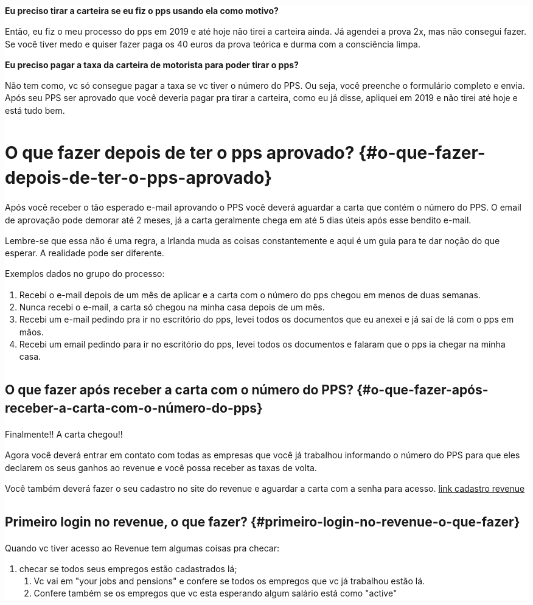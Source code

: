 **Eu preciso tirar a carteira se eu fiz o pps usando ela como motivo?**

Então, eu fiz o meu processo do pps em 2019 e até hoje não tirei a carteira ainda. Já agendei a prova 2x, mas não consegui fazer. Se você tiver medo e quiser fazer paga os 40 euros da prova teórica e durma com a consciência limpa.

**Eu preciso pagar a taxa da carteira de motorista para poder tirar o pps?**

Não tem como, vc só consegue pagar a taxa se vc tiver o número do PPS. Ou seja, você preenche o formulário completo e envia. Após seu PPS ser aprovado que você deveria pagar pra tirar a carteira, como eu já disse, apliquei em 2019 e não tirei até hoje e está tudo bem.


# O que fazer depois de ter o pps aprovado? {#o-que-fazer-depois-de-ter-o-pps-aprovado}

Após você receber o tão esperado e-mail aprovando o PPS você deverá aguardar a carta que contém o número do PPS. O email de aprovação pode demorar até 2 meses, já a carta geralmente chega em até 5 dias úteis após esse bendito e-mail.

Lembre-se que essa não é uma regra, a Irlanda muda as coisas constantemente e aqui é um guia para te dar noção do que esperar. A realidade pode ser diferente.

Exemplos dados no grupo do processo:



1. Recebi o e-mail depois de um mês de aplicar e a carta com o número do pps chegou em menos de duas semanas.
2. Nunca recebi o e-mail, a carta só chegou na minha casa depois de um mês.
3. Recebi um e-mail pedindo pra ir no escritório do pps, levei todos os documentos que eu anexei e já saí de lá com o pps em mãos.
4. Recebi um email pedindo para ir no escritório do pps, levei todos os documentos e falaram que o pps ia chegar na minha casa.


## O que fazer após receber a carta com o número do PPS? {#o-que-fazer-após-receber-a-carta-com-o-número-do-pps}

Finalmente!! A carta chegou!!

Agora você deverá entrar em contato com todas as empresas que você já trabalhou informando o número do PPS para que eles declarem os seus ganhos ao revenue e você possa receber as taxas de volta.

Você também deverá fazer o seu cadastro no site do revenue e aguardar a carta com a senha para acesso. [link cadastro revenue](https://www.ros.ie/myaccount-web/register.html?execution=e2s1)


## Primeiro login no revenue, o que fazer? {#primeiro-login-no-revenue-o-que-fazer}

Quando vc tiver acesso ao Revenue tem algumas coisas pra checar:



1. checar se todos seus empregos estão cadastrados lá;
    1. Vc vai em "your jobs and pensions" e confere se todos os empregos que vc já trabalhou estão lá.
    2. Confere também se os empregos que vc esta esperando algum salário está como "active"
